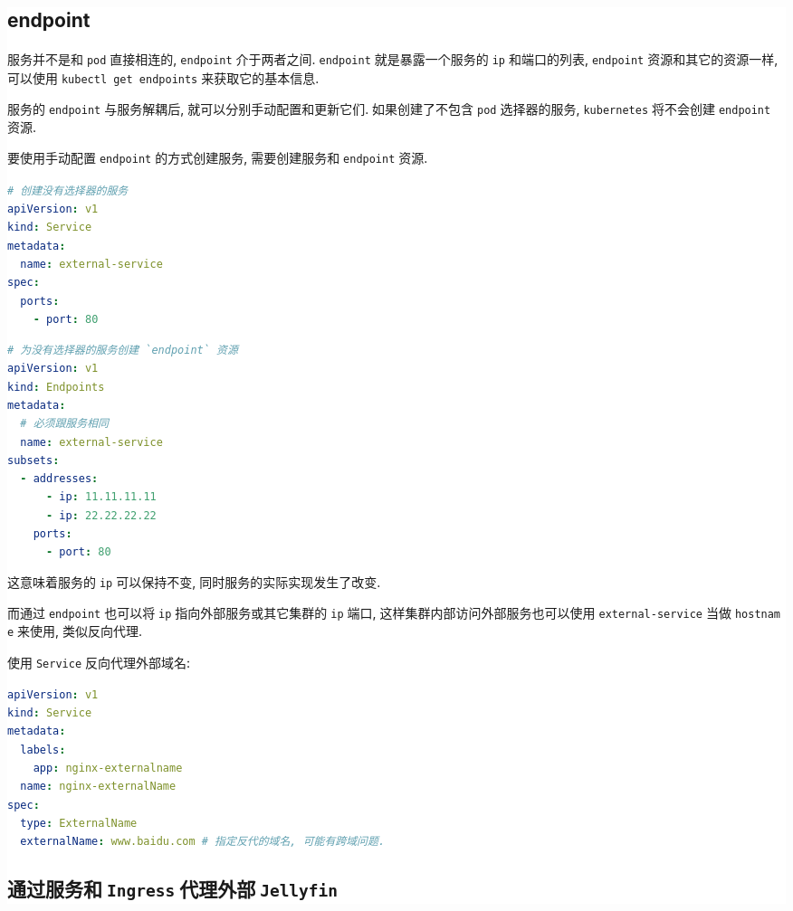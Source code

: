 ## endpoint

服务并不是和 `pod` 直接相连的, `endpoint` 介于两者之间. `endpoint` 就是暴露一个服务的 `ip` 和端口的列表, `endpoint` 资源和其它的资源一样, 可以使用 `kubectl get endpoints` 来获取它的基本信息.

服务的 `endpoint` 与服务解耦后, 就可以分别手动配置和更新它们. 如果创建了不包含 `pod` 选择器的服务,  `kubernetes` 将不会创建 `endpoint` 资源.

要使用手动配置 `endpoint` 的方式创建服务, 需要创建服务和 `endpoint` 资源.

```yaml
# 创建没有选择器的服务
apiVersion: v1
kind: Service
metadata:
  name: external-service
spec:
  ports:
    - port: 80

```

```yaml
# 为没有选择器的服务创建 `endpoint` 资源
apiVersion: v1
kind: Endpoints
metadata:
  # 必须跟服务相同
  name: external-service
subsets:
  - addresses:
      - ip: 11.11.11.11
      - ip: 22.22.22.22
    ports:
      - port: 80
```

这意味着服务的 `ip` 可以保持不变, 同时服务的实际实现发生了改变.

而通过 `endpoint` 也可以将 `ip` 指向外部服务或其它集群的 `ip` 端口, 这样集群内部访问外部服务也可以使用 `external-service` 当做 `hostname` 来使用, 类似反向代理.

使用 `Service` 反向代理外部域名:

```yaml
apiVersion: v1
kind: Service
metadata:
  labels:
    app: nginx-externalname
  name: nginx-externalName
spec:
  type: ExternalName
  externalName: www.baidu.com # 指定反代的域名, 可能有跨域问题.
```

## 通过服务和 `Ingress` 代理外部 `Jellyfin`
